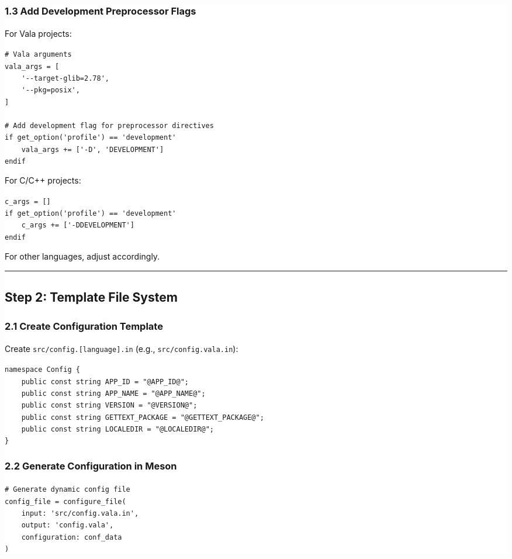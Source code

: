 ### 1.3 Add Development Preprocessor Flags

For Vala projects:
```meson
# Vala arguments
vala_args = [
    '--target-glib=2.78',
    '--pkg=posix',
]

# Add development flag for preprocessor directives
if get_option('profile') == 'development'
    vala_args += ['-D', 'DEVELOPMENT']
endif
```

For C/C++ projects:
```meson
c_args = []
if get_option('profile') == 'development'
    c_args += ['-DDEVELOPMENT']
endif
```

For other languages, adjust accordingly.

---

## Step 2: Template File System

### 2.1 Create Configuration Template

Create `src/config.[language].in` (e.g., `src/config.vala.in`):

```vala
namespace Config {
    public const string APP_ID = "@APP_ID@";
    public const string APP_NAME = "@APP_NAME@";
    public const string VERSION = "@VERSION@";
    public const string GETTEXT_PACKAGE = "@GETTEXT_PACKAGE@";
    public const string LOCALEDIR = "@LOCALEDIR@";
}
```

### 2.2 Generate Configuration in Meson

```meson
# Generate dynamic config file
config_file = configure_file(
    input: 'src/config.vala.in',
    output: 'config.vala',
    configuration: conf_data
)
```

